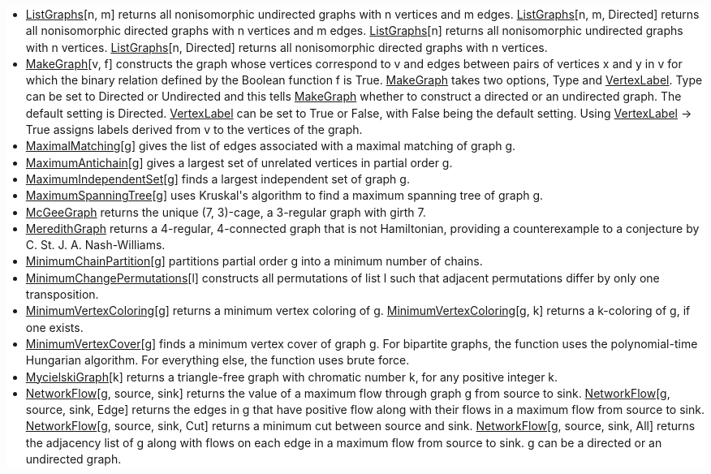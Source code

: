 * <a class="http" href="http://reference.wolfram.com/mathematica/Combinatorica/ref/ListGraphs.html">ListGraphs</a>[n, m] returns all nonisomorphic undirected graphs with n vertices and m edges. <a class="http" href="http://reference.wolfram.com/mathematica/Combinatorica/ref/ListGraphs.html">ListGraphs</a>[n, m, Directed] returns all nonisomorphic directed graphs with n vertices and m edges. <a class="http" href="http://reference.wolfram.com/mathematica/Combinatorica/ref/ListGraphs.html">ListGraphs</a>[n] returns all nonisomorphic undirected graphs with n vertices. <a class="http" href="http://reference.wolfram.com/mathematica/Combinatorica/ref/ListGraphs.html">ListGraphs</a>[n, Directed] returns all nonisomorphic directed graphs with n vertices. 
* <a class="http" href="http://reference.wolfram.com/mathematica/Combinatorica/ref/MakeGraph.html">MakeGraph</a>[v, f] constructs the graph whose vertices correspond to v and edges between pairs of vertices x and y in v for which the binary relation defined by the Boolean function f is True. <a class="http" href="http://reference.wolfram.com/mathematica/Combinatorica/ref/MakeGraph.html">MakeGraph</a> takes two options, Type and <a class="http" href="http://reference.wolfram.com/mathematica/Combinatorica/ref/VertexLabel.html">VertexLabel</a>. Type can be set to Directed or Undirected and this tells <a class="http" href="http://reference.wolfram.com/mathematica/Combinatorica/ref/MakeGraph.html">MakeGraph</a> whether to construct a directed or an undirected graph. The default setting is Directed. <a class="http" href="http://reference.wolfram.com/mathematica/Combinatorica/ref/VertexLabel.html">VertexLabel</a> can be set to True or False, with False being the default setting. Using <a class="http" href="http://reference.wolfram.com/mathematica/Combinatorica/ref/VertexLabel.html">VertexLabel</a> -> True assigns labels derived from v to the vertices of the graph. 
* <a class="http" href="http://reference.wolfram.com/mathematica/Combinatorica/ref/MaximalMatching.html">MaximalMatching</a>[g] gives the list of edges associated with a maximal matching of graph g. 
* <a class="http" href="http://reference.wolfram.com/mathematica/Combinatorica/ref/MaximumAntichain.html">MaximumAntichain</a>[g] gives a largest set of unrelated vertices in partial order g. 
* <a class="http" href="http://reference.wolfram.com/mathematica/Combinatorica/ref/MaximumIndependentSet.html">MaximumIndependentSet</a>[g] finds a largest independent set of graph g. 
* <a class="http" href="http://reference.wolfram.com/mathematica/Combinatorica/ref/MaximumSpanningTree.html">MaximumSpanningTree</a>[g] uses Kruskal's algorithm to find a maximum spanning tree of graph g. 
* <a class="http" href="http://reference.wolfram.com/mathematica/Combinatorica/ref/McGeeGraph.html">McGeeGraph</a> returns the unique (7, 3)-cage, a 3-regular graph with girth 7. 
* <a class="http" href="http://reference.wolfram.com/mathematica/Combinatorica/ref/MeredithGraph.html">MeredithGraph</a> returns a 4-regular, 4-connected graph that is not Hamiltonian, providing a counterexample to a conjecture by C. St. J. A. Nash-Williams. 
* <a class="http" href="http://reference.wolfram.com/mathematica/Combinatorica/ref/MinimumChainPartition.html">MinimumChainPartition</a>[g] partitions partial order g into a minimum number of chains. 
* <a class="http" href="http://reference.wolfram.com/mathematica/Combinatorica/ref/MinimumChangePermutations.html">MinimumChangePermutations</a>[l] constructs all permutations of list l such that adjacent permutations differ by only one transposition. 
* <a class="http" href="http://reference.wolfram.com/mathematica/Combinatorica/ref/MinimumVertexColoring.html">MinimumVertexColoring</a>[g] returns a minimum vertex coloring of g. <a class="http" href="http://reference.wolfram.com/mathematica/Combinatorica/ref/MinimumVertexColoring.html">MinimumVertexColoring</a>[g, k] returns a k-coloring of g, if one exists. 
* <a class="http" href="http://reference.wolfram.com/mathematica/Combinatorica/ref/MinimumVertexCover.html">MinimumVertexCover</a>[g] finds a minimum vertex cover of graph g. For bipartite graphs, the function uses the polynomial-time Hungarian algorithm. For everything else, the function uses brute force. 
* <a class="http" href="http://reference.wolfram.com/mathematica/Combinatorica/ref/MycielskiGraph.html">MycielskiGraph</a>[k] returns a triangle-free graph with chromatic number k, for any positive integer k. 
* <a class="http" href="http://reference.wolfram.com/mathematica/Combinatorica/ref/NetworkFlow.html">NetworkFlow</a>[g, source, sink] returns the value of a maximum flow through graph g from source to sink. <a class="http" href="http://reference.wolfram.com/mathematica/Combinatorica/ref/NetworkFlow.html">NetworkFlow</a>[g, source, sink, Edge] returns the edges in g that have positive flow along with their flows in a maximum flow from source to sink. <a class="http" href="http://reference.wolfram.com/mathematica/Combinatorica/ref/NetworkFlow.html">NetworkFlow</a>[g, source, sink, Cut] returns a minimum cut between source and sink. <a class="http" href="http://reference.wolfram.com/mathematica/Combinatorica/ref/NetworkFlow.html">NetworkFlow</a>[g, source, sink, All] returns the adjacency list of g along with flows on each edge in a maximum flow from source to sink. g can be a directed or an undirected graph. 